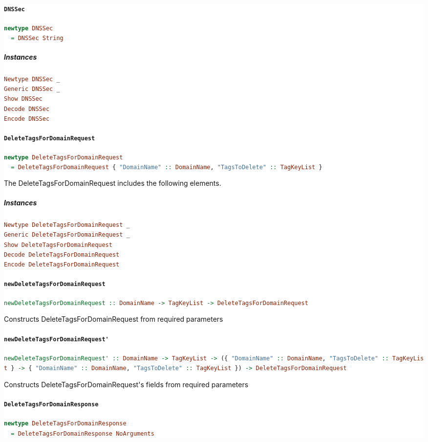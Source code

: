 #### `DNSSec`

``` purescript
newtype DNSSec
  = DNSSec String
```

##### Instances
``` purescript
Newtype DNSSec _
Generic DNSSec _
Show DNSSec
Decode DNSSec
Encode DNSSec
```

#### `DeleteTagsForDomainRequest`

``` purescript
newtype DeleteTagsForDomainRequest
  = DeleteTagsForDomainRequest { "DomainName" :: DomainName, "TagsToDelete" :: TagKeyList }
```

<p>The DeleteTagsForDomainRequest includes the following elements.</p>

##### Instances
``` purescript
Newtype DeleteTagsForDomainRequest _
Generic DeleteTagsForDomainRequest _
Show DeleteTagsForDomainRequest
Decode DeleteTagsForDomainRequest
Encode DeleteTagsForDomainRequest
```

#### `newDeleteTagsForDomainRequest`

``` purescript
newDeleteTagsForDomainRequest :: DomainName -> TagKeyList -> DeleteTagsForDomainRequest
```

Constructs DeleteTagsForDomainRequest from required parameters

#### `newDeleteTagsForDomainRequest'`

``` purescript
newDeleteTagsForDomainRequest' :: DomainName -> TagKeyList -> ({ "DomainName" :: DomainName, "TagsToDelete" :: TagKeyList } -> { "DomainName" :: DomainName, "TagsToDelete" :: TagKeyList }) -> DeleteTagsForDomainRequest
```

Constructs DeleteTagsForDomainRequest's fields from required parameters

#### `DeleteTagsForDomainResponse`

``` purescript
newtype DeleteTagsForDomainResponse
  = DeleteTagsForDomainResponse NoArguments
```
